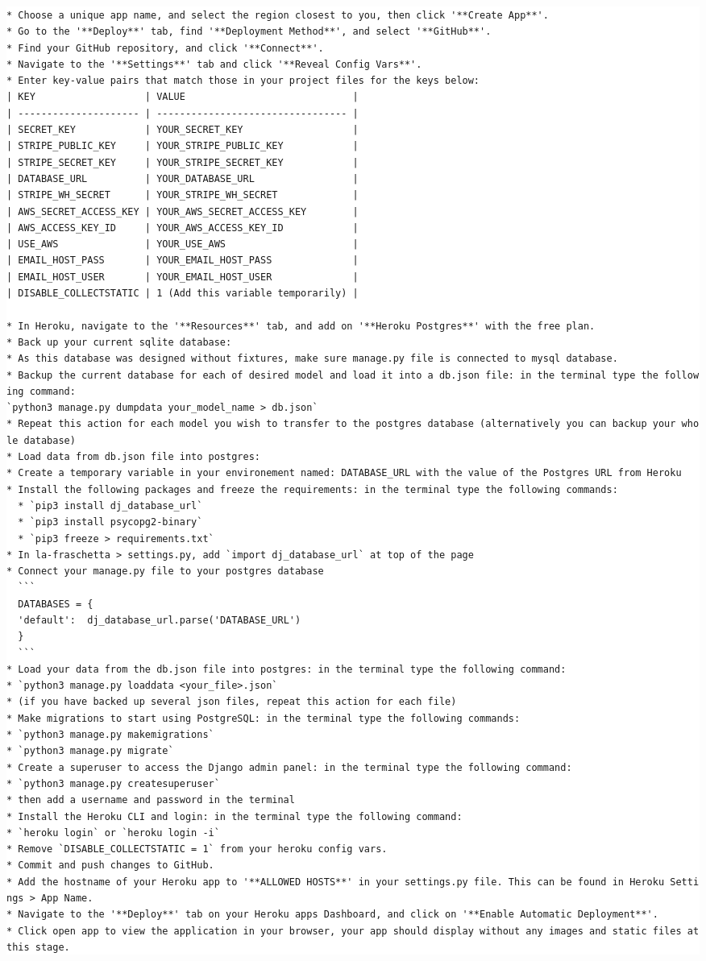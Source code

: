   ```
* Choose a unique app name, and select the region closest to you, then click '**Create App**'.
* Go to the '**Deploy**' tab, find '**Deployment Method**', and select '**GitHub**'.
* Find your GitHub repository, and click '**Connect**'.
* Navigate to the '**Settings**' tab and click '**Reveal Config Vars**'.
* Enter key-value pairs that match those in your project files for the keys below:
  | KEY                   | VALUE                             |
  | --------------------- | --------------------------------- |
  | SECRET_KEY            | YOUR_SECRET_KEY                   |
  | STRIPE_PUBLIC_KEY     | YOUR_STRIPE_PUBLIC_KEY            |
  | STRIPE_SECRET_KEY     | YOUR_STRIPE_SECRET_KEY            |
  | DATABASE_URL          | YOUR_DATABASE_URL                 |
  | STRIPE_WH_SECRET      | YOUR_STRIPE_WH_SECRET             |
  | AWS_SECRET_ACCESS_KEY | YOUR_AWS_SECRET_ACCESS_KEY        |
  | AWS_ACCESS_KEY_ID     | YOUR_AWS_ACCESS_KEY_ID            |
  | USE_AWS               | YOUR_USE_AWS                      |
  | EMAIL_HOST_PASS       | YOUR_EMAIL_HOST_PASS              |
  | EMAIL_HOST_USER       | YOUR_EMAIL_HOST_USER              |
  | DISABLE_COLLECTSTATIC | 1 (Add this variable temporarily) |

* In Heroku, navigate to the '**Resources**' tab, and add on '**Heroku Postgres**' with the free plan.
* Back up your current sqlite database:
  * As this database was designed without fixtures, make sure manage.py file is connected to mysql database.
  * Backup the current database for each of desired model and load it into a db.json file: in the terminal type the following command:
  `python3 manage.py dumpdata your_model_name > db.json`
  * Repeat this action for each model you wish to transfer to the postgres database (alternatively you can backup your whole database)
* Load data from db.json file into postgres:
  * Create a temporary variable in your environement named: DATABASE_URL with the value of the Postgres URL from Heroku
  * Install the following packages and freeze the requirements: in the terminal type the following commands:
    * `pip3 install dj_database_url`
    * `pip3 install psycopg2-binary`
    * `pip3 freeze > requirements.txt`
  * In la-fraschetta > settings.py, add `import dj_database_url` at top of the page
  * Connect your manage.py file to your postgres database  
    ```
    DATABASES = {
    'default':  dj_database_url.parse('DATABASE_URL')
    }
    ```
* Load your data from the db.json file into postgres: in the terminal type the following command:
  * `python3 manage.py loaddata <your_file>.json`
  * (if you have backed up several json files, repeat this action for each file)
* Make migrations to start using PostgreSQL: in the terminal type the following commands:
  * `python3 manage.py makemigrations`
  * `python3 manage.py migrate`
* Create a superuser to access the Django admin panel: in the terminal type the following command:
  * `python3 manage.py createsuperuser`
  * then add a username and password in the terminal
* Install the Heroku CLI and login: in the terminal type the following command:
  * `heroku login` or `heroku login -i`
* Remove `DISABLE_COLLECTSTATIC = 1` from your heroku config vars.
* Commit and push changes to GitHub.
* Add the hostname of your Heroku app to '**ALLOWED HOSTS**' in your settings.py file. This can be found in Heroku Settings > App Name.
* Navigate to the '**Deploy**' tab on your Heroku apps Dashboard, and click on '**Enable Automatic Deployment**'.
* Click open app to view the application in your browser, your app should display without any images and static files at this stage.
  ```